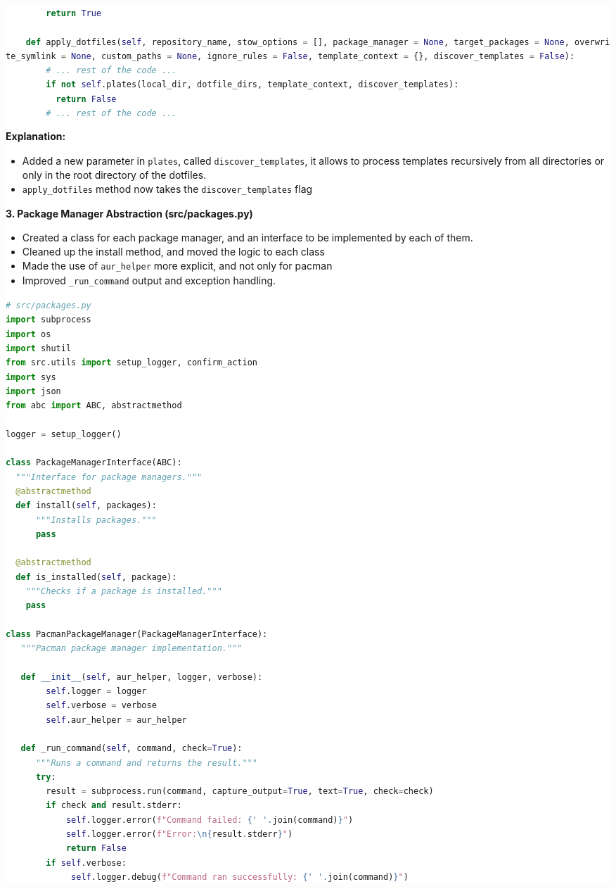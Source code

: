```python
        return True
    
    def apply_dotfiles(self, repository_name, stow_options = [], package_manager = None, target_packages = None, overwrite_symlink = None, custom_paths = None, ignore_rules = False, template_context = {}, discover_templates = False):
        # ... rest of the code ...
        if not self.plates(local_dir, dotfile_dirs, template_context, discover_templates):
          return False
        # ... rest of the code ...
```

**Explanation:**

*   Added a new parameter in `plates`, called `discover_templates`, it allows to process templates recursively from all directories or only in the root directory of the dotfiles.
*   `apply_dotfiles` method now takes the `discover_templates` flag

**3. Package Manager Abstraction (src/packages.py)**
 - Created a class for each package manager, and an interface to be implemented by each of them.
 - Cleaned up the install method, and moved the logic to each class
 - Made the use of `aur_helper` more explicit, and not only for pacman
 - Improved `_run_command` output and exception handling.

```python
# src/packages.py
import subprocess
import os
import shutil
from src.utils import setup_logger, confirm_action
import sys
import json
from abc import ABC, abstractmethod

logger = setup_logger()

class PackageManagerInterface(ABC):
  """Interface for package managers."""
  @abstractmethod
  def install(self, packages):
      """Installs packages."""
      pass
  
  @abstractmethod
  def is_installed(self, package):
    """Checks if a package is installed."""
    pass

class PacmanPackageManager(PackageManagerInterface):
   """Pacman package manager implementation."""

   def __init__(self, aur_helper, logger, verbose):
        self.logger = logger
        self.verbose = verbose
        self.aur_helper = aur_helper

   def _run_command(self, command, check=True):
      """Runs a command and returns the result."""
      try:
        result = subprocess.run(command, capture_output=True, text=True, check=check)
        if check and result.stderr:
            self.logger.error(f"Command failed: {' '.join(command)}")
            self.logger.error(f"Error:\n{result.stderr}")
            return False
        if self.verbose:
             self.logger.debug(f"Command ran successfully: {' '.join(command)}")
```
